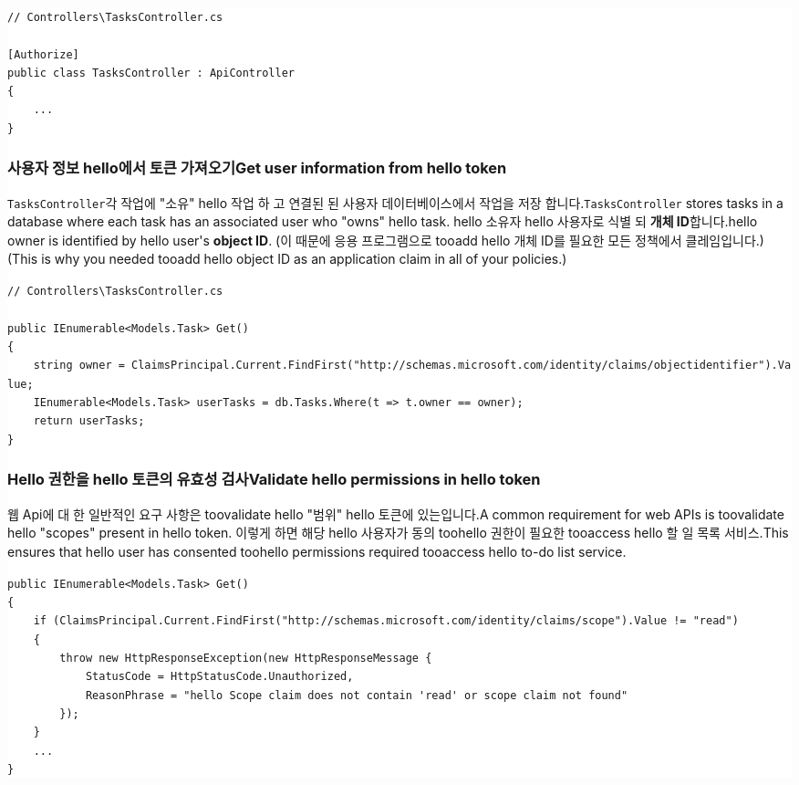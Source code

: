 ```CSharp
// Controllers\TasksController.cs

[Authorize]
public class TasksController : ApiController
{
    ...
}
```

### <a name="get-user-information-from-hello-token"></a><span data-ttu-id="50f06-180">사용자 정보 hello에서 토큰 가져오기</span><span class="sxs-lookup"><span data-stu-id="50f06-180">Get user information from hello token</span></span>

<span data-ttu-id="50f06-181">`TasksController`각 작업에 "소유" hello 작업 하 고 연결된 된 사용자 데이터베이스에서 작업을 저장 합니다.</span><span class="sxs-lookup"><span data-stu-id="50f06-181">`TasksController` stores tasks in a database where each task has an associated user who "owns" hello task.</span></span> <span data-ttu-id="50f06-182">hello 소유자 hello 사용자로 식별 되 **개체 ID**합니다.</span><span class="sxs-lookup"><span data-stu-id="50f06-182">hello owner is identified by hello user's **object ID**.</span></span> <span data-ttu-id="50f06-183">(이 때문에 응용 프로그램으로 tooadd hello 개체 ID를 필요한 모든 정책에서 클레임입니다.)</span><span class="sxs-lookup"><span data-stu-id="50f06-183">(This is why you needed tooadd hello object ID as an application claim in all of your policies.)</span></span>

```CSharp
// Controllers\TasksController.cs

public IEnumerable<Models.Task> Get()
{
    string owner = ClaimsPrincipal.Current.FindFirst("http://schemas.microsoft.com/identity/claims/objectidentifier").Value;
    IEnumerable<Models.Task> userTasks = db.Tasks.Where(t => t.owner == owner);
    return userTasks;
}
```

### <a name="validate-hello-permissions-in-hello-token"></a><span data-ttu-id="50f06-184">Hello 권한을 hello 토큰의 유효성 검사</span><span class="sxs-lookup"><span data-stu-id="50f06-184">Validate hello permissions in hello token</span></span>

<span data-ttu-id="50f06-185">웹 Api에 대 한 일반적인 요구 사항은 toovalidate hello "범위" hello 토큰에 있는입니다.</span><span class="sxs-lookup"><span data-stu-id="50f06-185">A common requirement for web APIs is toovalidate hello "scopes" present in hello token.</span></span> <span data-ttu-id="50f06-186">이렇게 하면 해당 hello 사용자가 동의 toohello 권한이 필요한 tooaccess hello 할 일 목록 서비스.</span><span class="sxs-lookup"><span data-stu-id="50f06-186">This ensures that hello user has consented toohello permissions required tooaccess hello to-do list service.</span></span>

```CSharp
public IEnumerable<Models.Task> Get()
{
    if (ClaimsPrincipal.Current.FindFirst("http://schemas.microsoft.com/identity/claims/scope").Value != "read")
    {
        throw new HttpResponseException(new HttpResponseMessage {
            StatusCode = HttpStatusCode.Unauthorized,
            ReasonPhrase = "hello Scope claim does not contain 'read' or scope claim not found"
        });
    }
    ...
}
```
